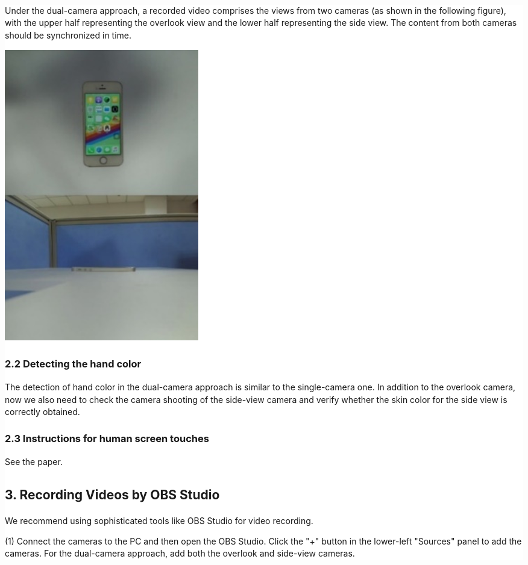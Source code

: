 Under the dual-camera approach, a recorded video comprises the views from two cameras (as shown in the following figure), with the upper half
representing the overlook view and the lower half representing the side view. The content from both cameras should be synchronized in time.

<div align="left">
  <img src="images/recorder_guide/realLayout.png" alt="Image" />
</div>


### 2.2 **Detecting the hand color**

The detection of hand color in the dual-camera approach is similar to the single-camera one. In addition to the overlook camera, now we also need to check the camera shooting of the side-view camera and verify whether the skin color for the side view is correctly obtained.

### 2.3 **Instructions for human screen touches**

See the paper.



## 3. **Recording Videos by OBS Studio**

We recommend using sophisticated tools like OBS Studio for video recording.

(1) Connect the cameras to the PC and then open the OBS Studio. Click the "+" button in the lower-left "Sources" panel to add the cameras. For the dual-camera approach, add both the overlook and side-view cameras.
